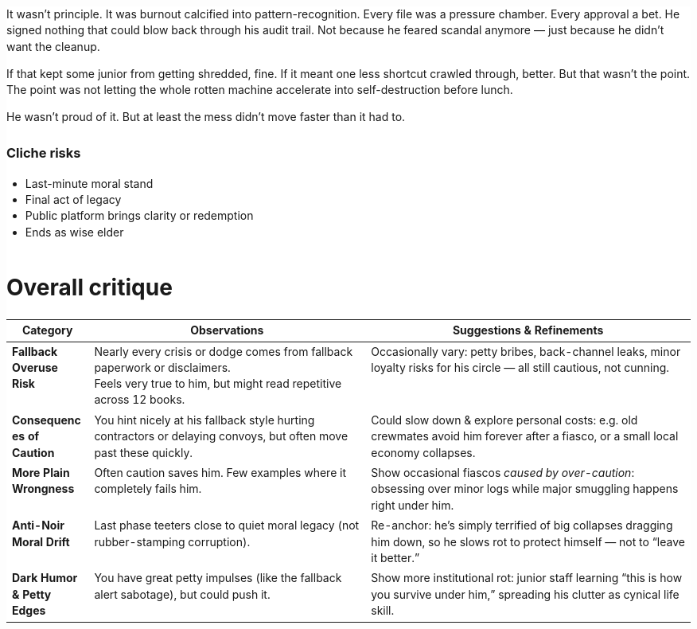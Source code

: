 It wasn’t principle. It was burnout calcified into pattern-recognition. Every file was a pressure chamber. Every approval a bet. He signed nothing that could blow back through his audit trail. Not because he feared scandal anymore — just because he didn’t want the cleanup.

If that kept some junior from getting shredded, fine. If it meant one less shortcut crawled through, better. But that wasn’t the point. The point was not letting the whole rotten machine accelerate into self-destruction before lunch.

He wasn’t proud of it. But at least the mess didn’t move faster than it had to.

### Cliche risks

- Last-minute moral stand 
- Final act of legacy
- Public platform brings clarity or redemption
- Ends as wise elder

# Overall critique

| **Category**    | **Observations**  | **Suggestions & Refinements**        |
| -------------- | --------- | ------------- |
| **Fallback Overuse Risk**    | Nearly every crisis or dodge comes from fallback paperwork or disclaimers. <br>Feels very true to him, but might read repetitive across 12 books. | Occasionally vary: petty bribes, back-channel leaks, minor loyalty risks for his circle — all still cautious, not cunning.   |
| **Consequences of Caution**  | You hint nicely at his fallback style hurting contractors or delaying convoys, but often move past these quickly. | Could slow down & explore personal costs: e.g. old crewmates avoid him forever after a fiasco, or a small local economy collapses.   |
| **More Plain Wrongness**     | Often caution saves him. Few examples where it completely fails him.      | Show occasional fiascos *caused by over-caution*: obsessing over minor logs while major smuggling happens right under him.   |
| **Anti-Noir Moral Drift**    | Last phase teeters close to quiet moral legacy (not rubber-stamping corruption).  | Re-anchor: he’s simply terrified of big collapses dragging him down, so he slows rot to protect himself — not to “leave it better.”  |
| **Dark Humor & Petty Edges** | You have great petty impulses (like the fallback alert sabotage), but could push it.      | Show more institutional rot: junior staff learning “this is how you survive under him,” spreading his clutter as cynical life skill. |
